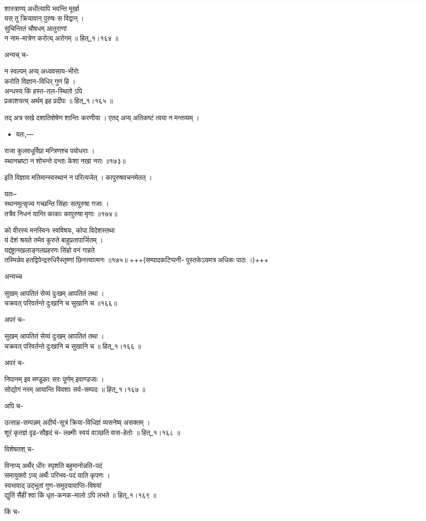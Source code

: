 शास्त्राण्य् अधीत्यापि भवन्ति मूर्खा  
यस् तु क्रियावान् पुरुषः स विद्वान् ।  
सुचिन्तितं चौषधम् आतुराणां  
न नाम-मात्रेण करोत्य् अरोगम् ॥ हित्_१।१६४ ॥  

अन्यच् च-  

न स्वल्पम् अप्य् अध्यवसाय-भीरोः  
करोति विज्ञान-विधिर् गुणं हि ।  
अन्धस्य किं हस्त-तल-स्थितो ऽपि  
प्रकाशयत्य् अर्थम् इह प्रदीपः ॥ हित्_१।१६५ ॥  

तद् अत्र सखे दशातिशेषेण शान्तिः करणीया । एतद् अप्य् अतिकष्टं त्वया न मन्तव्यम् ।   

  - यतः,—  

  राजा कुलवधूर्विप्रा मन्त्रिणश्च पयोधराः ।  
  स्थानभ्रष्टा न शोभन्ते दन्ताः केशा नखा नराः ॥१७३॥

  इति विज्ञाय मतिमान्स्वस्थानं न परित्यजेत् । कापुरुषवचनमेतत् ।

  यतः–    
  स्थानमुत्सृज्य गच्छन्ति सिंहाः सत्पुरुषा गजाः ।  
  तत्रैव निधनं यान्ति काकाः कापुरुषा मृगाः ॥१७४॥

  को वीरस्य मनस्विनः स्वविषयः, कोपा विदेशस्तथा  
  यं देशं श्रयते तमेव कुरुते बाहुप्रतापार्जितम् ।  
  यद्दंष्ट्रानखलाङ्गलप्रहरणः सिंहो वनं गाहते  
  तस्मिन्नेव हतद्विपेन्द्ररुधिरैस्तृष्णां छिनत्त्यात्मनः ॥१७५॥ +++(सम्पादकटिप्पनी- पुस्तकेऽयमत्र अधिकः पाठः ।)+++


अन्यच्च  

सुखम् आपतितं सेव्यं दुःखम् आपतितं तथा ।  
चक्रवत् परिवर्तन्ते दुःखानि च सुखानि च ॥१६६॥  

अपरं च–  

सुखम् आपतितं सेव्यं दुःखम् आपतितं तथा ।  
चक्रवत् परिवर्तन्ते दुःखानि च सुखानि च ॥ हित्_१।१६६ ॥  

अपरं च-  

निपानम् इव मण्डूकाः सरः पूर्णम् इवाण्डजाः ।  
सोद्योगं नरम् आयान्ति विवशाः सर्व-सम्पदः ॥ हित्_१।१६७ ॥  

अपि च-  

उत्साह-सम्पन्नम् अदीर्घ-सूत्रं क्रिया-विधिज्ञं व्यसनेष्व् असक्तम् ।  
शूरं कृतज्ञं दृढ-सौहृदं च- लक्ष्मीः स्वयं वाञ्छति वास-हेतोः ॥ हित्_१।१६८ ॥  

विशेषतश् च-  

विनाप्य् अर्थैर् धीरः स्पृशति बहुमानोन्नति-पदं  
समायुक्तो ऽप्य् अर्थैः परिभव-पदं याति कृपणः ।  
स्वभावाद् उद्भूतां गुण-समुदयावाप्ति-विषयां  
द्युतिं सैंहीं श्वा किं धृत-कनक-मालो ऽपि लभते ॥ हित्_१।१६९ ॥  

किं च-  
